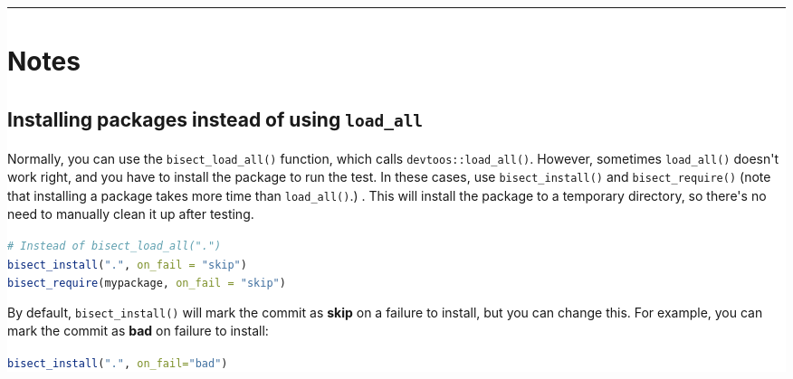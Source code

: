 *****

# Notes

## Installing packages instead of using `load_all`

Normally, you can use the `bisect_load_all()` function, which calls `devtoos::load_all()`.
However, sometimes `load_all()` doesn't work right, and you have to install the package to run the test.
In these cases, use `bisect_install()` and `bisect_require()` (note that installing a package takes more time than `load_all()`.)
.
This will install the package to a temporary directory, so there's no need to manually clean it up after testing.

```R
# Instead of bisect_load_all(".")
bisect_install(".", on_fail = "skip")
bisect_require(mypackage, on_fail = "skip")
```

By default, `bisect_install()` will mark the commit as **skip** on a failure to install, but you can change this.
For example, you can mark the commit as **bad** on failure to install:

```R
bisect_install(".", on_fail="bad")
```